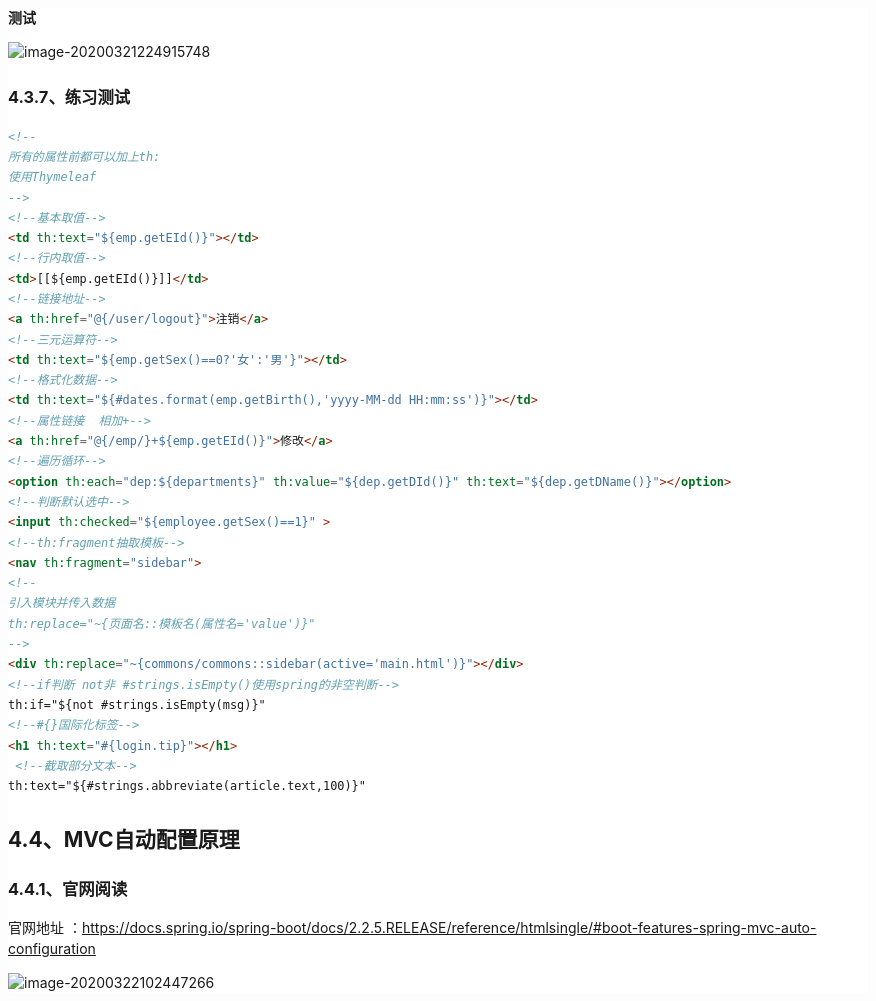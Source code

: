 **测试**

![image-20200321224915748](http://image.beloved.ink/Typora/image-20200321224915748.png)

### 4.3.7、练习测试

```html
<!--
所有的属性前都可以加上th:
使用Thymeleaf
-->
<!--基本取值-->
<td th:text="${emp.getEId()}"></td>
<!--行内取值-->
<td>[[${emp.getEId()}]]</td>
<!--链接地址-->
<a th:href="@{/user/logout}">注销</a>
<!--三元运算符-->
<td th:text="${emp.getSex()==0?'女':'男'}"></td>
<!--格式化数据-->
<td th:text="${#dates.format(emp.getBirth(),'yyyy-MM-dd HH:mm:ss')}"></td>
<!--属性链接  相加+-->
<a th:href="@{/emp/}+${emp.getEId()}">修改</a>
<!--遍历循环-->
<option th:each="dep:${departments}" th:value="${dep.getDId()}" th:text="${dep.getDName()}"></option>
<!--判断默认选中-->
<input th:checked="${employee.getSex()==1}" >
<!--th:fragment抽取模板-->
<nav th:fragment="sidebar">
<!--
引入模块并传入数据
th:replace="~{页面名::模板名(属性名='value')}"
-->
<div th:replace="~{commons/commons::sidebar(active='main.html')}"></div>
<!--if判断 not非 #strings.isEmpty()使用spring的非空判断-->
th:if="${not #strings.isEmpty(msg)}"
<!--#{}国际化标签-->
<h1 th:text="#{login.tip}"></h1>
 <!--截取部分文本-->   
th:text="${#strings.abbreviate(article.text,100)}"
```

## 4.4、MVC自动配置原理

### 4.4.1、官网阅读

官网地址 ：https://docs.spring.io/spring-boot/docs/2.2.5.RELEASE/reference/htmlsingle/#boot-features-spring-mvc-auto-configuration

![image-20200322102447266](http://image.beloved.ink/Typora/image-20200322102447266.png)
